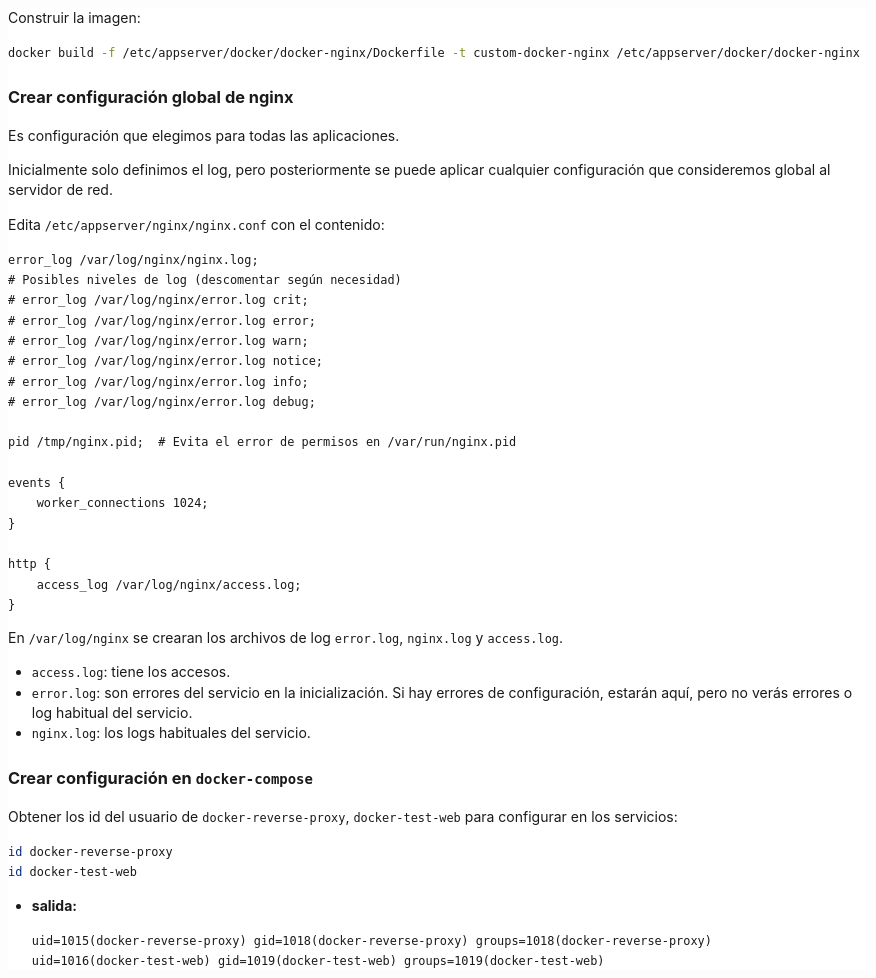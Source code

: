 Construir la imagen:

```bash
docker build -f /etc/appserver/docker/docker-nginx/Dockerfile -t custom-docker-nginx /etc/appserver/docker/docker-nginx
```

### Crear configuración global de nginx

Es configuración que elegimos para todas las aplicaciones.

Inicialmente solo definimos el log, pero posteriormente se puede aplicar cualquier configuración que consideremos global al servidor de red.

Edita `/etc/appserver/nginx/nginx.conf` con el contenido:

```nginx
error_log /var/log/nginx/nginx.log;
# Posibles niveles de log (descomentar según necesidad)
# error_log /var/log/nginx/error.log crit;
# error_log /var/log/nginx/error.log error;
# error_log /var/log/nginx/error.log warn;
# error_log /var/log/nginx/error.log notice;
# error_log /var/log/nginx/error.log info;
# error_log /var/log/nginx/error.log debug;

pid /tmp/nginx.pid;  # Evita el error de permisos en /var/run/nginx.pid

events {
    worker_connections 1024;
}

http {
    access_log /var/log/nginx/access.log;
}
```

En `/var/log/nginx` se crearan los archivos de log `error.log`, `nginx.log` y `access.log`.

- `access.log`: tiene los accesos.
- `error.log`: son errores del servicio en la inicialización. Si hay errores de configuración, estarán aquí, pero no verás errores o log habitual del servicio.
- `nginx.log`: los logs habituales del servicio.

### Crear configuración en `docker-compose`

Obtener los id del usuario de `docker-reverse-proxy`, `docker-test-web` para configurar en los servicios:

```bash
id docker-reverse-proxy
id docker-test-web
```

- **salida:**

  ```plaintext
  uid=1015(docker-reverse-proxy) gid=1018(docker-reverse-proxy) groups=1018(docker-reverse-proxy)
  uid=1016(docker-test-web) gid=1019(docker-test-web) groups=1019(docker-test-web)
  ```
